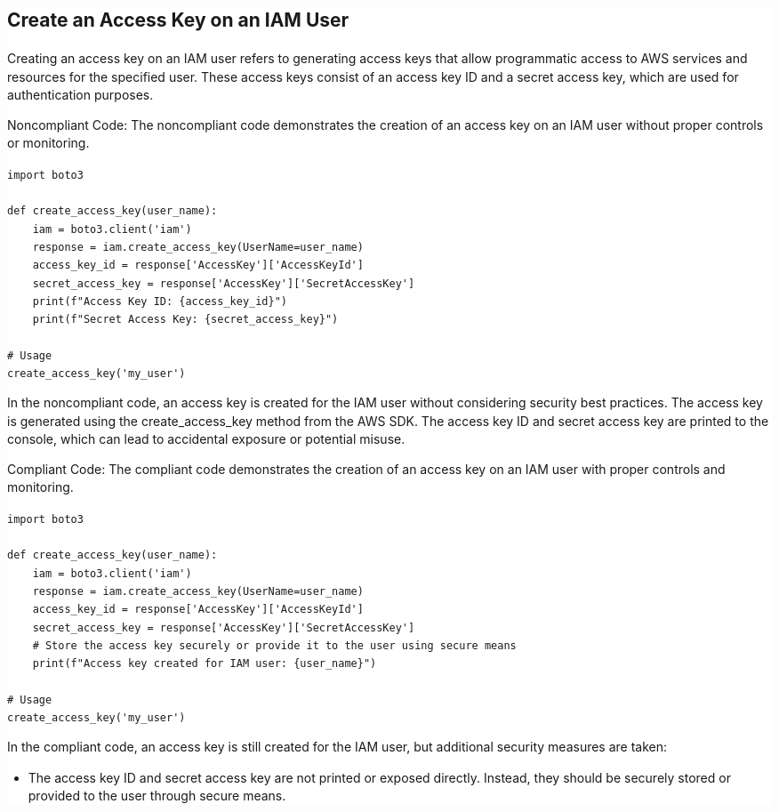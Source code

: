 ## Create an Access Key on an IAM User

Creating an access key on an IAM user refers to generating access keys that allow programmatic access to AWS services and resources for the specified user. These access keys consist of an access key ID and a secret access key, which are used for authentication purposes.

Noncompliant Code:
The noncompliant code demonstrates the creation of an access key on an IAM user without proper controls or monitoring.

```
import boto3

def create_access_key(user_name):
    iam = boto3.client('iam')
    response = iam.create_access_key(UserName=user_name)
    access_key_id = response['AccessKey']['AccessKeyId']
    secret_access_key = response['AccessKey']['SecretAccessKey']
    print(f"Access Key ID: {access_key_id}")
    print(f"Secret Access Key: {secret_access_key}")

# Usage
create_access_key('my_user')
```

In the noncompliant code, an access key is created for the IAM user without considering security best practices. The access key is generated using the create_access_key method from the AWS SDK. The access key ID and secret access key are printed to the console, which can lead to accidental exposure or potential misuse.

Compliant Code:
The compliant code demonstrates the creation of an access key on an IAM user with proper controls and monitoring.



```
import boto3

def create_access_key(user_name):
    iam = boto3.client('iam')
    response = iam.create_access_key(UserName=user_name)
    access_key_id = response['AccessKey']['AccessKeyId']
    secret_access_key = response['AccessKey']['SecretAccessKey']
    # Store the access key securely or provide it to the user using secure means
    print(f"Access key created for IAM user: {user_name}")

# Usage
create_access_key('my_user')
```

In the compliant code, an access key is still created for the IAM user, but additional security measures are taken:

* The access key ID and secret access key are not printed or exposed directly. Instead, they should be securely stored or provided to the user through secure means.
